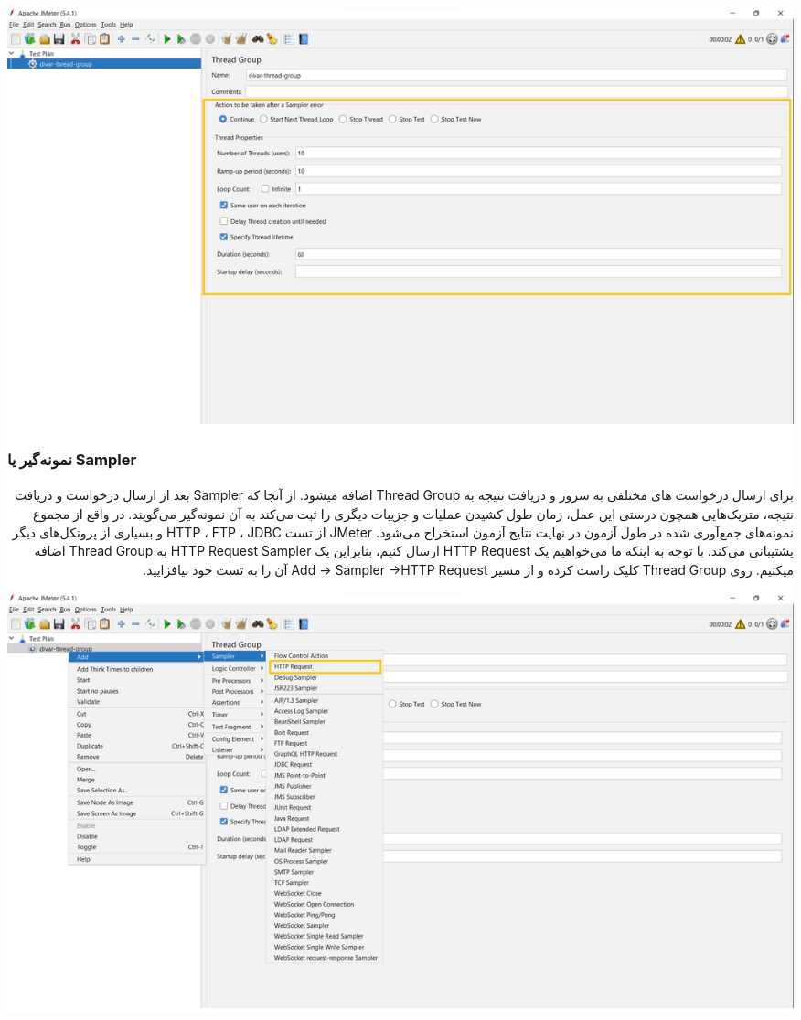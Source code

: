  ![Thread Group Setting](./resources/thread-group-setting.png?raw=true "Thread Group Setting")
  
### نمونه‌گیر یا Sampler
  
  <div dir="rtl"> برای ارسال درخواست های مختلفی به سرور و دریافت نتیجه به Thread Group اضافه میشود. از آنجا که Sampler بعد از ارسال درخواست و دریافت نتیجه، متریک‌هایی همچون درستی این عمل، زمان طول کشیدن عملیات و جزيبات دیگری را ثبت می‌کند به آن نمونه‌گیر می‌گویند. در واقع از مجموع نمونه‌های جمع‌آوری شده در طول آزمون در نهایت نتایج آزمون استخراج می‌شود.
JMeter از تست HTTP ، FTP ، JDBC و بسیاری از پروتکل‌های دیگر پشتیبانی می‌کند. با توجه به اینکه ما می‌خواهیم یک ‌HTTP Request ارسال کنیم، بنابراین یک HTTP Request Sampler به Thread Group اضافه میکنیم. روی Thread Group کلیک راست کرده و از مسیر Add -> Sampler ->HTTP Request  آن را به تست خود بیافزایید.
</div>
  
![Sampler Creation](./resources/sampler-creation.png?raw=true "Sampler Creation")
 
